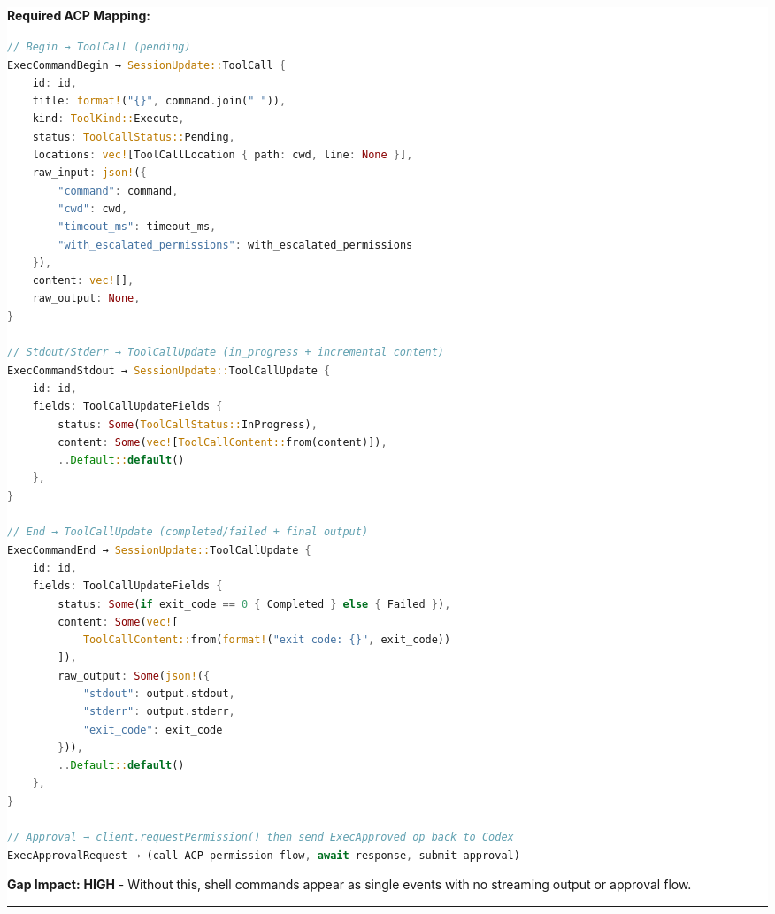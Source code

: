 
**Required ACP Mapping:**

```rust
// Begin → ToolCall (pending)
ExecCommandBegin → SessionUpdate::ToolCall {
    id: id,
    title: format!("{}", command.join(" ")),
    kind: ToolKind::Execute,
    status: ToolCallStatus::Pending,
    locations: vec![ToolCallLocation { path: cwd, line: None }],
    raw_input: json!({
        "command": command,
        "cwd": cwd,
        "timeout_ms": timeout_ms,
        "with_escalated_permissions": with_escalated_permissions
    }),
    content: vec![],
    raw_output: None,
}

// Stdout/Stderr → ToolCallUpdate (in_progress + incremental content)
ExecCommandStdout → SessionUpdate::ToolCallUpdate {
    id: id,
    fields: ToolCallUpdateFields {
        status: Some(ToolCallStatus::InProgress),
        content: Some(vec![ToolCallContent::from(content)]),
        ..Default::default()
    },
}

// End → ToolCallUpdate (completed/failed + final output)
ExecCommandEnd → SessionUpdate::ToolCallUpdate {
    id: id,
    fields: ToolCallUpdateFields {
        status: Some(if exit_code == 0 { Completed } else { Failed }),
        content: Some(vec![
            ToolCallContent::from(format!("exit code: {}", exit_code))
        ]),
        raw_output: Some(json!({
            "stdout": output.stdout,
            "stderr": output.stderr,
            "exit_code": exit_code
        })),
        ..Default::default()
    },
}

// Approval → client.requestPermission() then send ExecApproved op back to Codex
ExecApprovalRequest → (call ACP permission flow, await response, submit approval)
```

**Gap Impact:** **HIGH** - Without this, shell commands appear as single events with no streaming output or approval flow.

---